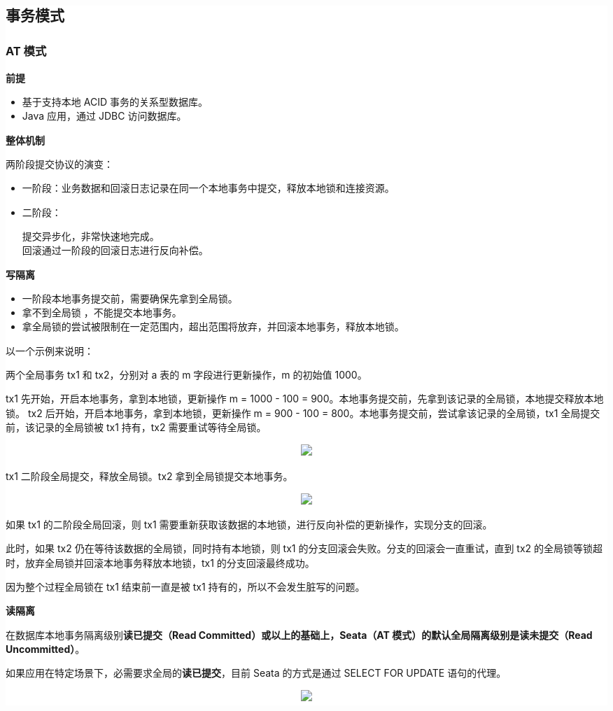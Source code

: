 ## 事务模式

### AT 模式

**前提**

- 基于支持本地 ACID 事务的关系型数据库。
- Java 应用，通过 JDBC 访问数据库。

**整体机制**

两阶段提交协议的演变：

- 一阶段：业务数据和回滚日志记录在同一个本地事务中提交，释放本地锁和连接资源。

- 二阶段：

  提交异步化，非常快速地完成。  
   回滚通过一阶段的回滚日志进行反向补偿。

**写隔离**

- 一阶段本地事务提交前，需要确保先拿到全局锁。
- 拿不到全局锁 ，不能提交本地事务。
- 拿全局锁的尝试被限制在一定范围内，超出范围将放弃，并回滚本地事务，释放本地锁。

以一个示例来说明：

两个全局事务 tx1 和 tx2，分别对 a 表的 m 字段进行更新操作，m 的初始值 1000。

tx1 先开始，开启本地事务，拿到本地锁，更新操作 m = 1000 - 100 = 900。本地事务提交前，先拿到该记录的全局锁，本地提交释放本地锁。 tx2 后开始，开启本地事务，拿到本地锁，更新操作 m = 900 - 100 = 800。本地事务提交前，尝试拿该记录的全局锁，tx1 全局提交前，该记录的全局锁被 tx1 持有，tx2 需要重试等待全局锁。

<p align="center">
<img src="https://sca-storage.oss-cn-hangzhou.aliyuncs.com/sca-example/seata/seata/fig1.png"/>
</p>

tx1 二阶段全局提交，释放全局锁。tx2 拿到全局锁提交本地事务。

<p align="center">
<img src="https://sca-storage.oss-cn-hangzhou.aliyuncs.com/sca-example/seata/seata/fig2.png"/>
</p>

如果 tx1 的二阶段全局回滚，则 tx1 需要重新获取该数据的本地锁，进行反向补偿的更新操作，实现分支的回滚。

此时，如果 tx2 仍在等待该数据的全局锁，同时持有本地锁，则 tx1 的分支回滚会失败。分支的回滚会一直重试，直到 tx2 的全局锁等锁超时，放弃全局锁并回滚本地事务释放本地锁，tx1 的分支回滚最终成功。

因为整个过程全局锁在 tx1 结束前一直是被 tx1 持有的，所以不会发生脏写的问题。

**读隔离**

在数据库本地事务隔离级别**读已提交（Read Committed）**或以上的基础上，Seata（AT 模式）的默认全局隔离级别是**读未提交（Read Uncommitted）**。

如果应用在特定场景下，必需要求全局的**读已提交**，目前 Seata 的方式是通过 SELECT FOR UPDATE 语句的代理。

<p align="center">
<img src="https://sca-storage.oss-cn-hangzhou.aliyuncs.com/sca-example/seata/seata/fig3.png"/>
</p>
